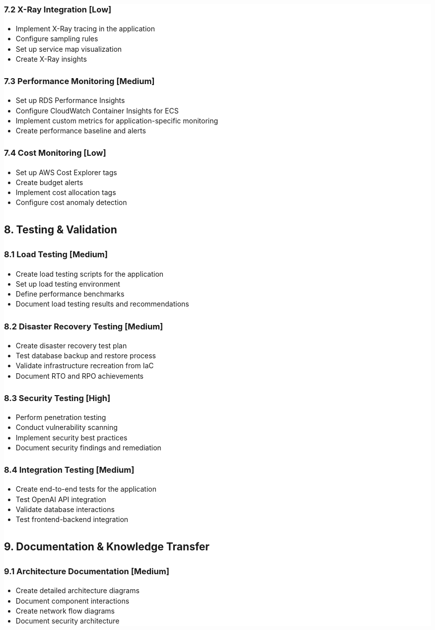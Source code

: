### 7.2 X-Ray Integration [Low]
- Implement X-Ray tracing in the application
- Configure sampling rules
- Set up service map visualization
- Create X-Ray insights

### 7.3 Performance Monitoring [Medium]
- Set up RDS Performance Insights
- Configure CloudWatch Container Insights for ECS
- Implement custom metrics for application-specific monitoring
- Create performance baseline and alerts

### 7.4 Cost Monitoring [Low]
- Set up AWS Cost Explorer tags
- Create budget alerts
- Implement cost allocation tags
- Configure cost anomaly detection

## 8. Testing & Validation

### 8.1 Load Testing [Medium]
- Create load testing scripts for the application
- Set up load testing environment
- Define performance benchmarks
- Document load testing results and recommendations

### 8.2 Disaster Recovery Testing [Medium]
- Create disaster recovery test plan
- Test database backup and restore process
- Validate infrastructure recreation from IaC
- Document RTO and RPO achievements

### 8.3 Security Testing [High]
- Perform penetration testing
- Conduct vulnerability scanning
- Implement security best practices
- Document security findings and remediation

### 8.4 Integration Testing [Medium]
- Create end-to-end tests for the application
- Test OpenAI API integration
- Validate database interactions
- Test frontend-backend integration

## 9. Documentation & Knowledge Transfer

### 9.1 Architecture Documentation [Medium]
- Create detailed architecture diagrams
- Document component interactions
- Create network flow diagrams
- Document security architecture
